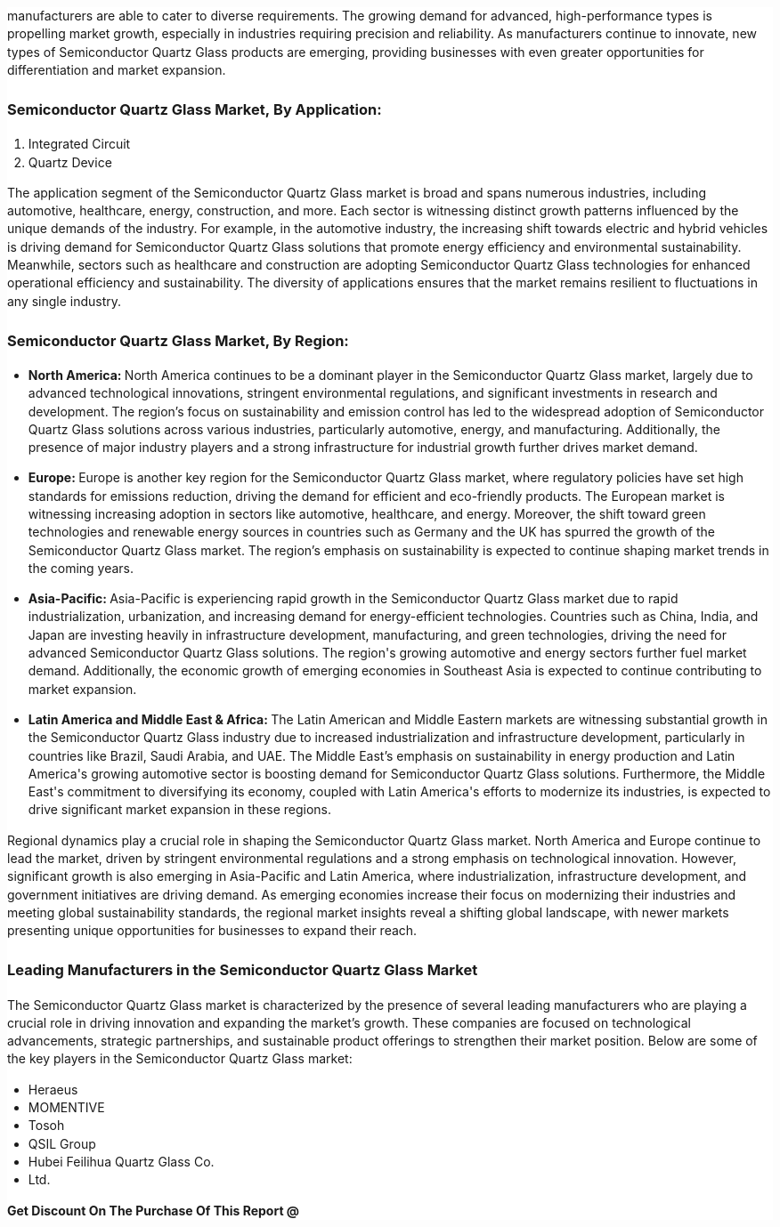 manufacturers are able to cater to diverse requirements. The growing demand for advanced, high-performance types is propelling market growth, especially in industries requiring precision and reliability. As manufacturers continue to innovate, new types of Semiconductor Quartz Glass products are emerging, providing businesses with even greater opportunities for differentiation and market expansion.</p><h3>Semiconductor Quartz Glass Market,&nbsp;By Application:</h3><ol><li>Integrated Circuit<li> Quartz Device</li></ol><p>The application segment of the Semiconductor Quartz Glass market is broad and spans numerous industries, including automotive, healthcare, energy, construction, and more. Each sector is witnessing distinct growth patterns influenced by the unique demands of the industry. For example, in the automotive industry, the increasing shift towards electric and hybrid vehicles is driving demand for Semiconductor Quartz Glass solutions that promote energy efficiency and environmental sustainability. Meanwhile, sectors such as healthcare and construction are adopting Semiconductor Quartz Glass technologies for enhanced operational efficiency and sustainability. The diversity of applications ensures that the market remains resilient to fluctuations in any single industry.</p><h3>Semiconductor Quartz Glass Market, By Region:</h3><ul><li><p><strong>North America:&nbsp;</strong>North America continues to be a dominant player in the Semiconductor Quartz Glass market, largely due to advanced technological innovations, stringent environmental regulations, and significant investments in research and development. The region&rsquo;s focus on sustainability and emission control has led to the widespread adoption of Semiconductor Quartz Glass solutions across various industries, particularly automotive, energy, and manufacturing. Additionally, the presence of major industry players and a strong infrastructure for industrial growth further drives market demand.</p></li><li><p><strong><strong>Europe:&nbsp;</strong></strong>Europe is another key region for the Semiconductor Quartz Glass market, where regulatory policies have set high standards for emissions reduction, driving the demand for efficient and eco-friendly products. The European market is witnessing increasing adoption in sectors like automotive, healthcare, and energy. Moreover, the shift toward green technologies and renewable energy sources in countries such as Germany and the UK has spurred the growth of the Semiconductor Quartz Glass market. The region&rsquo;s emphasis on sustainability is expected to continue shaping market trends in the coming years.</p></li><li><p><strong><strong>Asia-Pacific:&nbsp;</strong></strong>Asia-Pacific is experiencing rapid growth in the Semiconductor Quartz Glass market due to rapid industrialization, urbanization, and increasing demand for energy-efficient technologies. Countries such as China, India, and Japan are investing heavily in infrastructure development, manufacturing, and green technologies, driving the need for advanced Semiconductor Quartz Glass solutions. The region's growing automotive and energy sectors further fuel market demand. Additionally, the economic growth of emerging economies in Southeast Asia is expected to continue contributing to market expansion.</p></li><li><p><strong><strong>Latin America and Middle East &amp; Africa:&nbsp;</strong></strong>The Latin American and Middle Eastern markets are witnessing substantial growth in the Semiconductor Quartz Glass industry due to increased industrialization and infrastructure development, particularly in countries like Brazil, Saudi Arabia, and UAE. The Middle East&rsquo;s emphasis on sustainability in energy production and Latin America's growing automotive sector is boosting demand for Semiconductor Quartz Glass solutions. Furthermore, the Middle East's commitment to diversifying its economy, coupled with Latin America's efforts to modernize its industries, is expected to drive significant market expansion in these regions.</p></li></ul><p>Regional dynamics play a crucial role in shaping the Semiconductor Quartz Glass market. North America and Europe continue to lead the market, driven by stringent environmental regulations and a strong emphasis on technological innovation. However, significant growth is also emerging in Asia-Pacific and Latin America, where industrialization, infrastructure development, and government initiatives are driving demand. As emerging economies increase their focus on modernizing their industries and meeting global sustainability standards, the regional market insights reveal a shifting global landscape, with newer markets presenting unique opportunities for businesses to expand their reach.</p><h3><strong>Leading Manufacturers in the Semiconductor Quartz Glass Market</strong></h3><p>The Semiconductor Quartz Glass market is characterized by the presence of several leading manufacturers who are playing a crucial role in driving innovation and expanding the market&rsquo;s growth. These companies are focused on technological advancements, strategic partnerships, and sustainable product offerings to strengthen their market position. Below are some of the key players in the Semiconductor Quartz Glass market:</p></div><div class="article-main__content" data-test-id="publishing-text-block"><ul><li><span class="">Heraeus<li> MOMENTIVE<li> Tosoh<li> QSIL Group<li> Hubei Feilihua Quartz Glass Co.<li> Ltd.</span></li></ul></div><div class="article-main__content" data-test-id="publishing-text-block"><p><span class="font-[700]"><strong>Get Discount On The Purchase Of This Report @</strong>